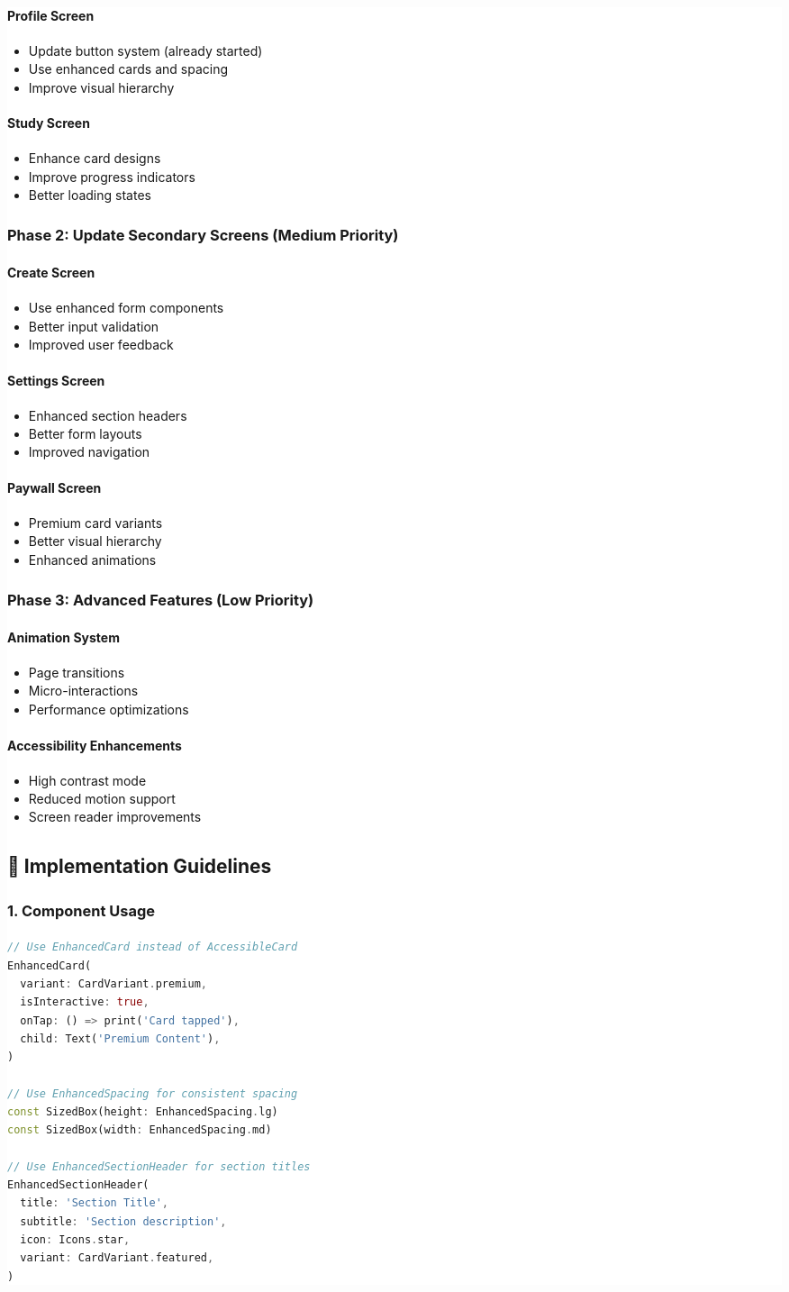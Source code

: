 #### **Profile Screen**
- Update button system (already started)
- Use enhanced cards and spacing
- Improve visual hierarchy

#### **Study Screen**
- Enhance card designs
- Improve progress indicators
- Better loading states

### **Phase 2: Update Secondary Screens (Medium Priority)**

#### **Create Screen**
- Use enhanced form components
- Better input validation
- Improved user feedback

#### **Settings Screen**
- Enhanced section headers
- Better form layouts
- Improved navigation

#### **Paywall Screen**
- Premium card variants
- Better visual hierarchy
- Enhanced animations

### **Phase 3: Advanced Features (Low Priority)**

#### **Animation System**
- Page transitions
- Micro-interactions
- Performance optimizations

#### **Accessibility Enhancements**
- High contrast mode
- Reduced motion support
- Screen reader improvements

## 🔧 **Implementation Guidelines**

### **1. Component Usage**

```dart
// Use EnhancedCard instead of AccessibleCard
EnhancedCard(
  variant: CardVariant.premium,
  isInteractive: true,
  onTap: () => print('Card tapped'),
  child: Text('Premium Content'),
)

// Use EnhancedSpacing for consistent spacing
const SizedBox(height: EnhancedSpacing.lg)
const SizedBox(width: EnhancedSpacing.md)

// Use EnhancedSectionHeader for section titles
EnhancedSectionHeader(
  title: 'Section Title',
  subtitle: 'Section description',
  icon: Icons.star,
  variant: CardVariant.featured,
)
```